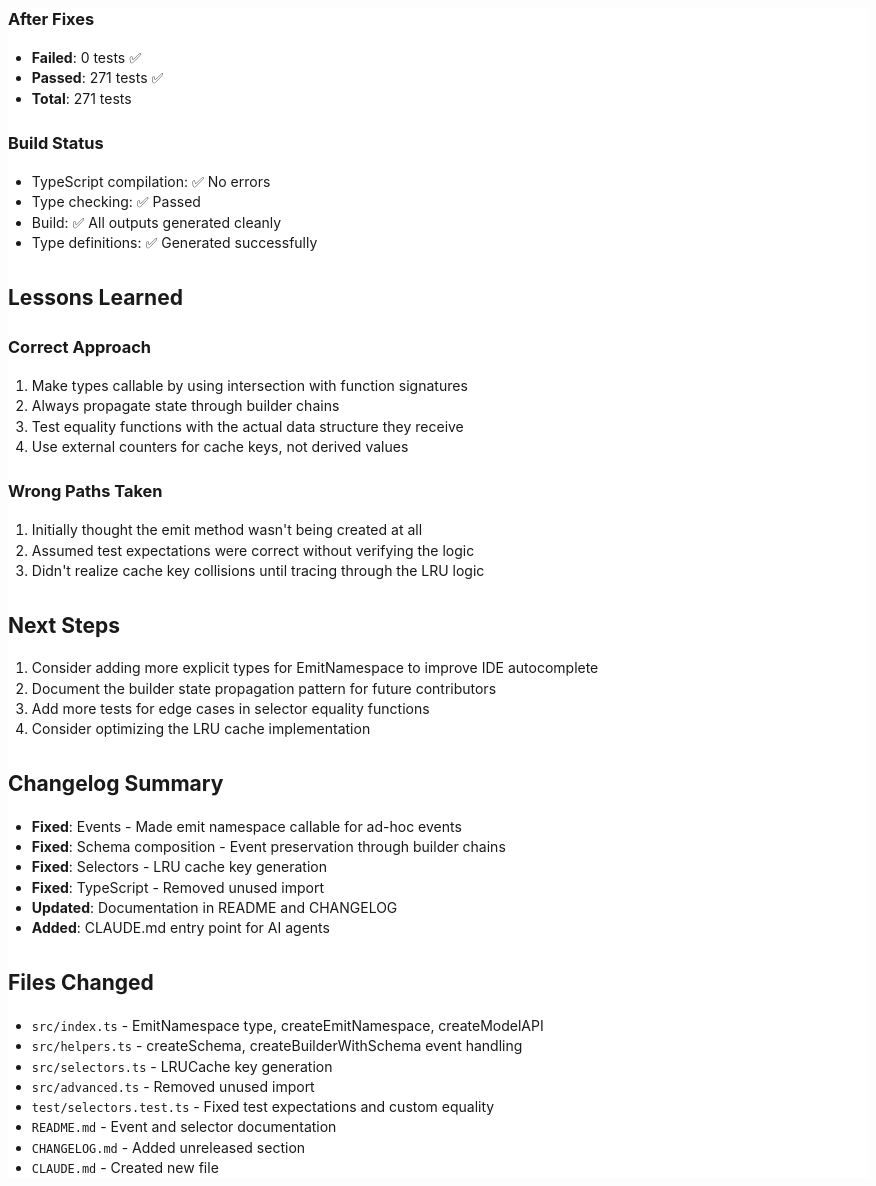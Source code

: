 ### After Fixes
- **Failed**: 0 tests ✅
- **Passed**: 271 tests ✅
- **Total**: 271 tests

### Build Status
- TypeScript compilation: ✅ No errors
- Type checking: ✅ Passed
- Build: ✅ All outputs generated cleanly
- Type definitions: ✅ Generated successfully

## Lessons Learned

### Correct Approach
1. Make types callable by using intersection with function signatures
2. Always propagate state through builder chains
3. Test equality functions with the actual data structure they receive
4. Use external counters for cache keys, not derived values

### Wrong Paths Taken
1. Initially thought the emit method wasn't being created at all
2. Assumed test expectations were correct without verifying the logic
3. Didn't realize cache key collisions until tracing through the LRU logic

## Next Steps
1. Consider adding more explicit types for EmitNamespace to improve IDE autocomplete
2. Document the builder state propagation pattern for future contributors
3. Add more tests for edge cases in selector equality functions
4. Consider optimizing the LRU cache implementation

## Changelog Summary
- **Fixed**: Events - Made emit namespace callable for ad-hoc events
- **Fixed**: Schema composition - Event preservation through builder chains
- **Fixed**: Selectors - LRU cache key generation
- **Fixed**: TypeScript - Removed unused import
- **Updated**: Documentation in README and CHANGELOG
- **Added**: CLAUDE.md entry point for AI agents

## Files Changed
- `src/index.ts` - EmitNamespace type, createEmitNamespace, createModelAPI
- `src/helpers.ts` - createSchema, createBuilderWithSchema event handling
- `src/selectors.ts` - LRUCache key generation
- `src/advanced.ts` - Removed unused import
- `test/selectors.test.ts` - Fixed test expectations and custom equality
- `README.md` - Event and selector documentation
- `CHANGELOG.md` - Added unreleased section
- `CLAUDE.md` - Created new file
